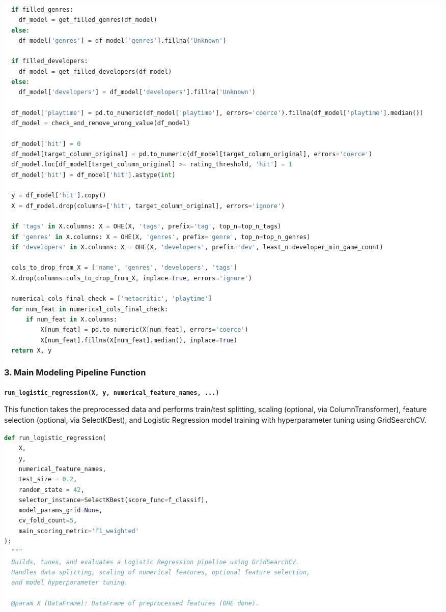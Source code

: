 ```python
  if filled_genres:
    df_model = get_filled_genres(df_model)
  else:
    df_model['genres'] = df_model['genres'].fillna('Unknown')

  if filled_developers:
    df_model = get_filled_developers(df_model)
  else:
    df_model['developers'] = df_model['developers'].fillna('Unknown')
  
  df_model['playtime'] = pd.to_numeric(df_model['playtime'], errors='coerce').fillna(df_model['playtime'].median())
  df_model = check_and_remove_wrong_value(df_model)

  df_model['hit'] = 0
  df_model[target_column_original] = pd.to_numeric(df_model[target_column_original], errors='coerce')
  df_model.loc[df_model[target_column_original] >= rating_threshold, 'hit'] = 1
  df_model['hit'] = df_model['hit'].astype(int)
  
  y = df_model['hit'].copy()
  X = df_model.drop(columns=['hit', target_column_original], errors='ignore')

  if 'tags' in X.columns: X = OHE(X, 'tags', prefix='tag', top_n=top_n_tags)
  if 'genres' in X.columns: X = OHE(X, 'genres', prefix='genre', top_n=top_n_genres)
  if 'developers' in X.columns: X = OHE(X, 'developers', prefix='dev', least_n=developer_min_game_count)

  cols_to_drop_from_X = ['name', 'genres', 'developers', 'tags'] 
  X.drop(columns=cols_to_drop_from_X, inplace=True, errors='ignore')
  
  numerical_cols_final_check = ['metacritic', 'playtime']
  for num_feat in numerical_cols_final_check:
      if num_feat in X.columns:
          X[num_feat] = pd.to_numeric(X[num_feat], errors='coerce')
          X[num_feat].fillna(X[num_feat].median(), inplace=True)
  return X, y
```

### 3. Main Modeling Pipeline Function
**`run_logistic_regression(X, y, numerical_feature_names, ...)`**

This function takes the preprocessed data and performs train/test splitting, scaling (optional, via ColumnTransformer), feature selection (optional, via SelectKBest), and Logistic Regression model training with hyperparameter tuning using GridSearchCV.

```python
def run_logistic_regression(
    X,
    y, 
    numerical_feature_names,
    test_size = 0.2,
    random_state = 42,
    selector_instance=SelectKBest(score_func=f_classif),
    model_params_grid=None, 
    cv_fold_count=5,
    main_scoring_metric='f1_weighted'
):
  """
  Builds, tunes, and evaluates a Logistic Regression pipeline using GridSearchCV.
  Handles data splitting, scaling of numerical features, optional feature selection,
  and model hyperparameter tuning.

  @param X (DataFrame): DataFrame of preprocessed features (OHE done).
```